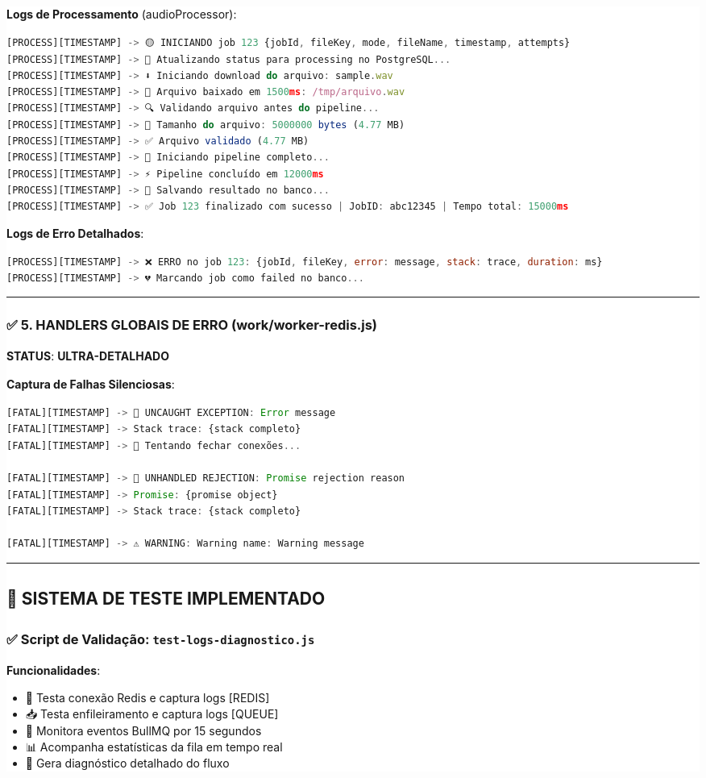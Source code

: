 **Logs de Processamento** (audioProcessor):
```javascript
[PROCESS][TIMESTAMP] -> 🟡 INICIANDO job 123 {jobId, fileKey, mode, fileName, timestamp, attempts}
[PROCESS][TIMESTAMP] -> 📝 Atualizando status para processing no PostgreSQL...
[PROCESS][TIMESTAMP] -> ⬇️ Iniciando download do arquivo: sample.wav
[PROCESS][TIMESTAMP] -> 🎵 Arquivo baixado em 1500ms: /tmp/arquivo.wav
[PROCESS][TIMESTAMP] -> 🔍 Validando arquivo antes do pipeline...
[PROCESS][TIMESTAMP] -> 📏 Tamanho do arquivo: 5000000 bytes (4.77 MB)
[PROCESS][TIMESTAMP] -> ✅ Arquivo validado (4.77 MB)
[PROCESS][TIMESTAMP] -> 🚀 Iniciando pipeline completo...
[PROCESS][TIMESTAMP] -> ⚡ Pipeline concluído em 12000ms
[PROCESS][TIMESTAMP] -> 💾 Salvando resultado no banco...
[PROCESS][TIMESTAMP] -> ✅ Job 123 finalizado com sucesso | JobID: abc12345 | Tempo total: 15000ms
```

**Logs de Erro Detalhados**:
```javascript
[PROCESS][TIMESTAMP] -> ❌ ERRO no job 123: {jobId, fileKey, error: message, stack: trace, duration: ms}
[PROCESS][TIMESTAMP] -> 💔 Marcando job como failed no banco...
```

---

### ✅ **5. HANDLERS GLOBAIS DE ERRO** (work/worker-redis.js)
**STATUS**: **ULTRA-DETALHADO**

**Captura de Falhas Silenciosas**:
```javascript
[FATAL][TIMESTAMP] -> 🚨 UNCAUGHT EXCEPTION: Error message
[FATAL][TIMESTAMP] -> Stack trace: {stack completo}
[FATAL][TIMESTAMP] -> 🔌 Tentando fechar conexões...

[FATAL][TIMESTAMP] -> 🚨 UNHANDLED REJECTION: Promise rejection reason
[FATAL][TIMESTAMP] -> Promise: {promise object}
[FATAL][TIMESTAMP] -> Stack trace: {stack completo}

[FATAL][TIMESTAMP] -> ⚠️ WARNING: Warning name: Warning message
```

---

## 🧪 SISTEMA DE TESTE IMPLEMENTADO

### ✅ **Script de Validação**: `test-logs-diagnostico.js`

**Funcionalidades**:
- 🔗 Testa conexão Redis e captura logs [REDIS]
- 📥 Testa enfileiramento e captura logs [QUEUE] 
- 👀 Monitora eventos BullMQ por 15 segundos
- 📊 Acompanha estatísticas da fila em tempo real
- 🎯 Gera diagnóstico detalhado do fluxo
